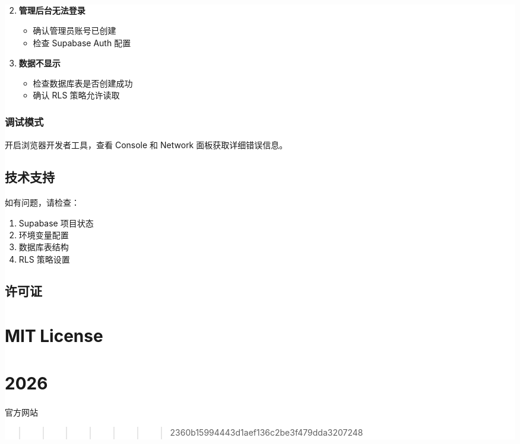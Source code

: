 2. **管理后台无法登录**
   - 确认管理员账号已创建
   - 检查 Supabase Auth 配置

3. **数据不显示**
   - 检查数据库表是否创建成功
   - 确认 RLS 策略允许读取

### 调试模式

开启浏览器开发者工具，查看 Console 和 Network 面板获取详细错误信息。

## 技术支持

如有问题，请检查：
1. Supabase 项目状态
2. 环境变量配置
3. 数据库表结构
4. RLS 策略设置

## 许可证

MIT License
=======
# 2026
官方网站
>>>>>>> 2360b15994443d1aef136c2be3f479dda3207248
